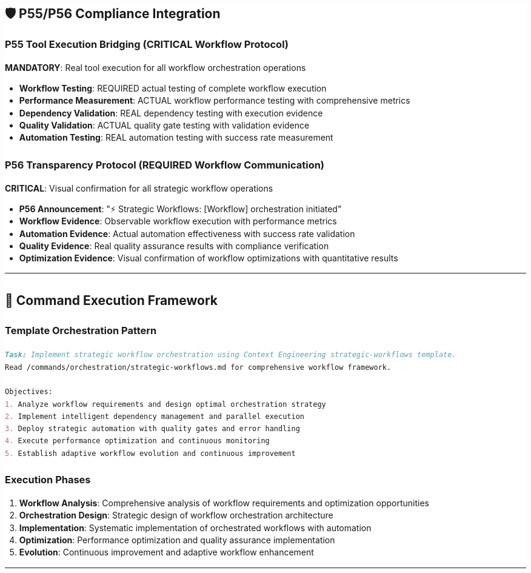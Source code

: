 
## 🛡️ **P55/P56 Compliance Integration**

### **P55 Tool Execution Bridging** (CRITICAL Workflow Protocol)
**MANDATORY**: Real tool execution for all workflow orchestration operations
- **Workflow Testing**: REQUIRED actual testing of complete workflow execution
- **Performance Measurement**: ACTUAL workflow performance testing with comprehensive metrics
- **Dependency Validation**: REAL dependency testing with execution evidence
- **Quality Validation**: ACTUAL quality gate testing with validation evidence
- **Automation Testing**: REAL automation testing with success rate measurement

### **P56 Transparency Protocol** (REQUIRED Workflow Communication)
**CRITICAL**: Visual confirmation for all strategic workflow operations
- **P56 Announcement**: "⚡ Strategic Workflows: [Workflow] orchestration initiated"
- **Workflow Evidence**: Observable workflow execution with performance metrics
- **Automation Evidence**: Actual automation effectiveness with success rate validation
- **Quality Evidence**: Real quality assurance results with compliance verification
- **Optimization Evidence**: Visual confirmation of workflow optimizations with quantitative results

---

## 🎯 **Command Execution Framework**

### **Template Orchestration Pattern**
```markdown
Task: Implement strategic workflow orchestration using Context Engineering strategic-workflows template.
Read /commands/orchestration/strategic-workflows.md for comprehensive workflow framework.

Objectives:
1. Analyze workflow requirements and design optimal orchestration strategy
2. Implement intelligent dependency management and parallel execution
3. Deploy strategic automation with quality gates and error handling
4. Execute performance optimization and continuous monitoring
5. Establish adaptive workflow evolution and continuous improvement
```

### **Execution Phases**
1. **Workflow Analysis**: Comprehensive analysis of workflow requirements and optimization opportunities
2. **Orchestration Design**: Strategic design of workflow orchestration architecture
3. **Implementation**: Systematic implementation of orchestrated workflows with automation
4. **Optimization**: Performance optimization and quality assurance implementation
5. **Evolution**: Continuous improvement and adaptive workflow enhancement

---
